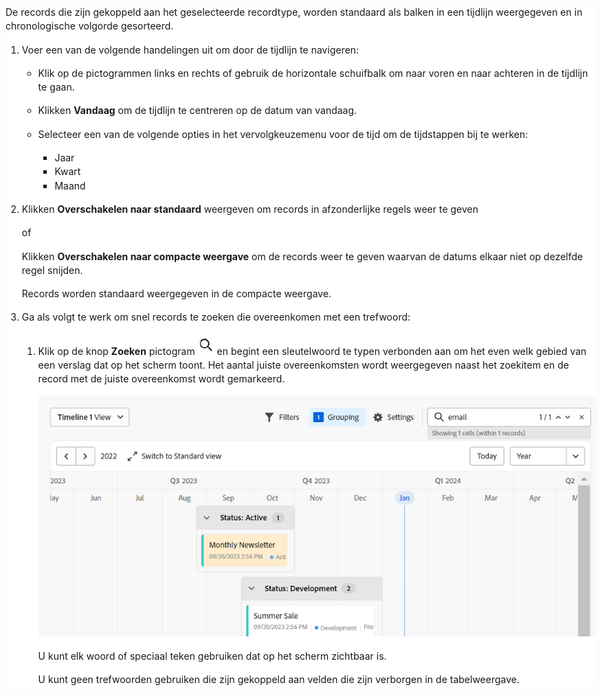    De records die zijn gekoppeld aan het geselecteerde recordtype, worden standaard als balken in een tijdlijn weergegeven en in chronologische volgorde gesorteerd.

1. Voer een van de volgende handelingen uit om door de tijdlijn te navigeren:

   * Klik op de pictogrammen links en rechts of gebruik de horizontale schuifbalk om naar voren en naar achteren in de tijdlijn te gaan.
   * Klikken **Vandaag** om de tijdlijn te centreren op de datum van vandaag.
   * Selecteer een van de volgende opties in het vervolgkeuzemenu voor de tijd om de tijdstappen bij te werken:

      * Jaar
      * Kwart
      * Maand
1. Klikken **Overschakelen naar standaard** weergeven om records in afzonderlijke regels weer te geven 

   of

   Klikken **Overschakelen naar compacte weergave** om de records weer te geven waarvan de datums elkaar niet op dezelfde regel snijden. 

   Records worden standaard weergegeven in de compacte weergave.

1. Ga als volgt te werk om snel records te zoeken die overeenkomen met een trefwoord:

   1. Klik op de knop **Zoeken** pictogram ![](assets/search-icon.png) en begint een sleutelwoord te typen verbonden aan om het even welk gebied van een verslag dat op het scherm toont. Het aantal juiste overeenkomsten wordt weergegeven naast het zoekitem en de record met de juiste overeenkomst wordt gemarkeerd.

      ![](assets/search-box-and-results-timeline-view.png)

      U kunt elk woord of speciaal teken gebruiken dat op het scherm zichtbaar is.

      U kunt geen trefwoorden gebruiken die zijn gekoppeld aan velden die zijn verborgen in de tabelweergave.
